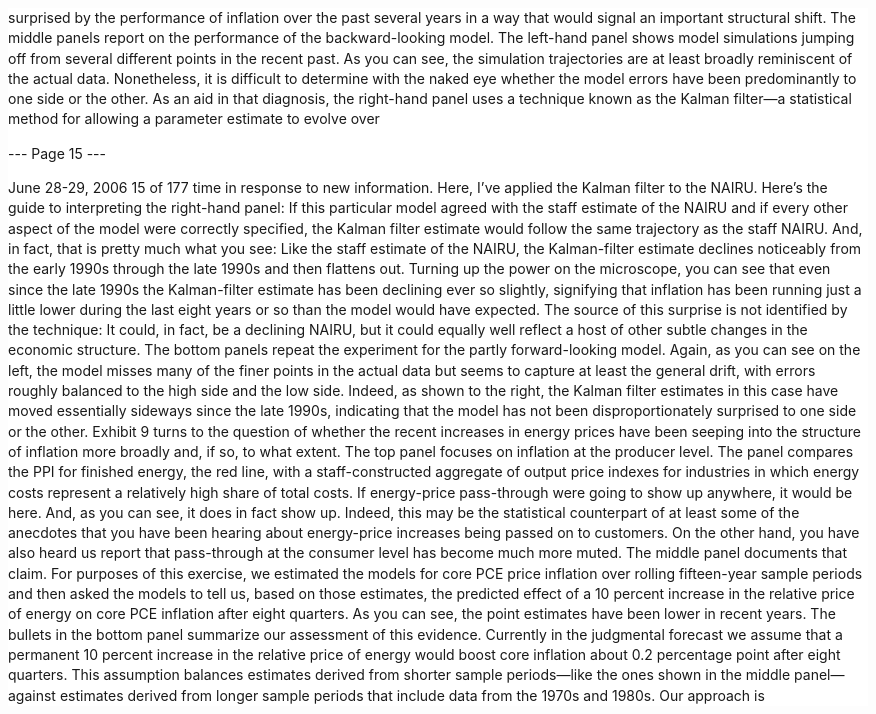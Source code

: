 surprised by the performance of inflation over the past several years in a way that
would signal an important structural shift.
The middle panels report on the performance of the backward-looking model.
The left-hand panel shows model simulations jumping off from several different
points in the recent past. As you can see, the simulation trajectories are at least
broadly reminiscent of the actual data. Nonetheless, it is difficult to determine with
the naked eye whether the model errors have been predominantly to one side or the
other. As an aid in that diagnosis, the right-hand panel uses a technique known as the
Kalman filter—a statistical method for allowing a parameter estimate to evolve over

--- Page 15 ---

June 28-29, 2006 15 of 177
time in response to new information. Here, I’ve applied the Kalman filter to the
NAIRU. Here’s the guide to interpreting the right-hand panel: If this particular
model agreed with the staff estimate of the NAIRU and if every other aspect of the
model were correctly specified, the Kalman filter estimate would follow the same
trajectory as the staff NAIRU. And, in fact, that is pretty much what you see: Like
the staff estimate of the NAIRU, the Kalman-filter estimate declines noticeably from
the early 1990s through the late 1990s and then flattens out. Turning up the power on
the microscope, you can see that even since the late 1990s the Kalman-filter estimate
has been declining ever so slightly, signifying that inflation has been running just a
little lower during the last eight years or so than the model would have expected. The
source of this surprise is not identified by the technique: It could, in fact, be a
declining NAIRU, but it could equally well reflect a host of other subtle changes in
the economic structure.
The bottom panels repeat the experiment for the partly forward-looking model.
Again, as you can see on the left, the model misses many of the finer points in the
actual data but seems to capture at least the general drift, with errors roughly balanced
to the high side and the low side. Indeed, as shown to the right, the Kalman filter
estimates in this case have moved essentially sideways since the late 1990s,
indicating that the model has not been disproportionately surprised to one side or the
other.
Exhibit 9 turns to the question of whether the recent increases in energy prices
have been seeping into the structure of inflation more broadly and, if so, to what
extent. The top panel focuses on inflation at the producer level. The panel compares
the PPI for finished energy, the red line, with a staff-constructed aggregate of output
price indexes for industries in which energy costs represent a relatively high share of
total costs. If energy-price pass-through were going to show up anywhere, it would
be here. And, as you can see, it does in fact show up. Indeed, this may be the
statistical counterpart of at least some of the anecdotes that you have been hearing
about energy-price increases being passed on to customers.
On the other hand, you have also heard us report that pass-through at the
consumer level has become much more muted. The middle panel documents that
claim. For purposes of this exercise, we estimated the models for core PCE price
inflation over rolling fifteen-year sample periods and then asked the models to tell us,
based on those estimates, the predicted effect of a 10 percent increase in the relative
price of energy on core PCE inflation after eight quarters. As you can see, the point
estimates have been lower in recent years.
The bullets in the bottom panel summarize our assessment of this evidence.
Currently in the judgmental forecast we assume that a permanent 10 percent increase
in the relative price of energy would boost core inflation about 0.2 percentage point
after eight quarters. This assumption balances estimates derived from shorter sample
periods—like the ones shown in the middle panel—against estimates derived from
longer sample periods that include data from the 1970s and 1980s. Our approach is
